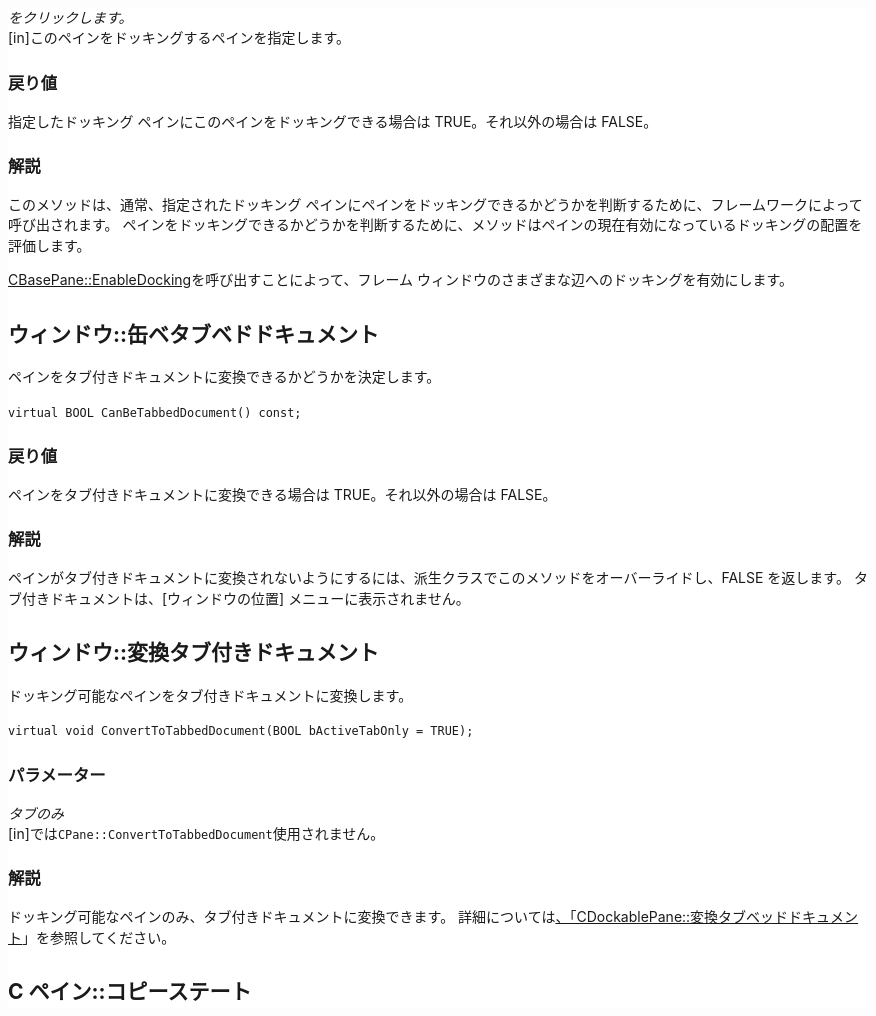 *をクリックします。*<br/>
[in]このペインをドッキングするペインを指定します。

### <a name="return-value"></a>戻り値

指定したドッキング ペインにこのペインをドッキングできる場合は TRUE。それ以外の場合は FALSE。

### <a name="remarks"></a>解説

このメソッドは、通常、指定されたドッキング ペインにペインをドッキングできるかどうかを判断するために、フレームワークによって呼び出されます。 ペインをドッキングできるかどうかを判断するために、メソッドはペインの現在有効になっているドッキングの配置を評価します。

[CBasePane::EnableDocking](../../mfc/reference/cbasepane-class.md#enabledocking)を呼び出すことによって、フレーム ウィンドウのさまざまな辺へのドッキングを有効にします。

## <a name="cpanecanbetabbeddocument"></a><a name="canbetabbeddocument"></a>ウィンドウ::缶ベタブベドドキュメント

ペインをタブ付きドキュメントに変換できるかどうかを決定します。

```
virtual BOOL CanBeTabbedDocument() const;
```

### <a name="return-value"></a>戻り値

ペインをタブ付きドキュメントに変換できる場合は TRUE。それ以外の場合は FALSE。

### <a name="remarks"></a>解説

ペインがタブ付きドキュメントに変換されないようにするには、派生クラスでこのメソッドをオーバーライドし、FALSE を返します。 タブ付きドキュメントは、[ウィンドウの位置] メニューに表示されません。

## <a name="cpaneconverttotabbeddocument"></a><a name="converttotabbeddocument"></a>ウィンドウ::変換タブ付きドキュメント

ドッキング可能なペインをタブ付きドキュメントに変換します。

```
virtual void ConvertToTabbedDocument(BOOL bActiveTabOnly = TRUE);
```

### <a name="parameters"></a>パラメーター

*タブのみ*<br/>
[in]では`CPane::ConvertToTabbedDocument`使用されません。

### <a name="remarks"></a>解説

ドッキング可能なペインのみ、タブ付きドキュメントに変換できます。 詳細については[、「CDockablePane::変換タブベッドドキュメント](../../mfc/reference/cdockablepane-class.md#converttotabbeddocument)」を参照してください。

## <a name="cpanecopystate"></a><a name="copystate"></a>C ペイン::コピーステート
